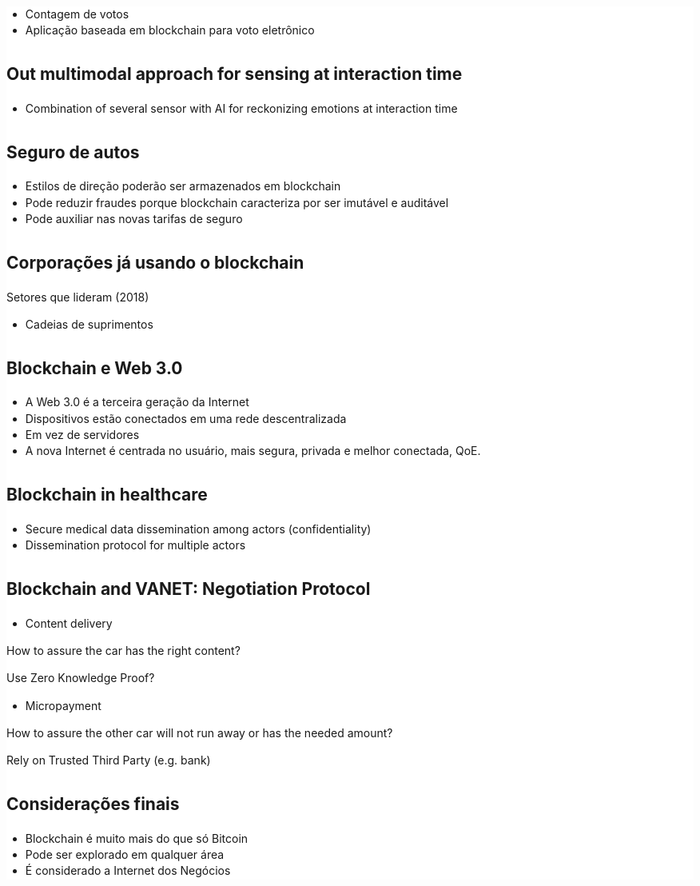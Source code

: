 * Contagem de votos
* Aplicação baseada em blockchain para voto eletrônico

## Out multimodal approach for sensing at interaction time

* Combination of several sensor with AI for reckonizing emotions at interaction time

## Seguro de autos

* Estilos de direção poderão ser armazenados em blockchain
* Pode reduzir fraudes porque blockchain caracteriza por ser imutável e auditável
* Pode auxiliar nas novas tarifas de seguro

## Corporações já usando o blockchain

Setores que lideram (2018)

* Cadeias de suprimentos

## Blockchain e Web 3.0

* A Web 3.0 é a terceira geração da Internet
* Dispositivos estão conectados em uma rede descentralizada
* Em vez de servidores
* A nova Internet é centrada no usuário, mais segura, privada e melhor conectada, QoE.

## Blockchain in healthcare

* Secure medical data dissemination among actors (confidentiality)
* Dissemination protocol for multiple actors

## Blockchain and VANET: Negotiation Protocol

* Content delivery

How to assure the car has the right content?

Use Zero Knowledge Proof?

* Micropayment

How to assure the other car will not run away or has the needed amount?

Rely on Trusted Third Party (e.g. bank)

## Considerações finais

* Blockchain é muito mais do que só Bitcoin
* Pode ser explorado em qualquer área
* É considerado a Internet dos Negócios
